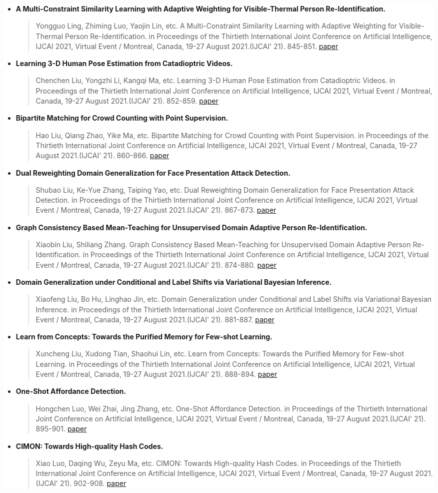 
- **A Multi-Constraint Similarity Learning with Adaptive Weighting for Visible-Thermal Person Re-Identification.**
    > Yongguo Ling, Zhiming Luo, Yaojin Lin, etc. A Multi-Constraint Similarity Learning with Adaptive Weighting for Visible-Thermal Person Re-Identification. in Proceedings of the Thirtieth International Joint Conference on Artificial Intelligence, IJCAI 2021, Virtual Event / Montreal, Canada, 19-27 August 2021.(IJCAI' 21). 845-851. [paper](https://doi.org/10.24963/ijcai.2021/117)


- **Learning 3-D Human Pose Estimation from Catadioptric Videos.**
    > Chenchen Liu, Yongzhi Li, Kangqi Ma, etc. Learning 3-D Human Pose Estimation from Catadioptric Videos. in Proceedings of the Thirtieth International Joint Conference on Artificial Intelligence, IJCAI 2021, Virtual Event / Montreal, Canada, 19-27 August 2021.(IJCAI' 21). 852-859. [paper](https://doi.org/10.24963/ijcai.2021/118)


- **Bipartite Matching for Crowd Counting with Point Supervision.**
    > Hao Liu, Qiang Zhao, Yike Ma, etc. Bipartite Matching for Crowd Counting with Point Supervision. in Proceedings of the Thirtieth International Joint Conference on Artificial Intelligence, IJCAI 2021, Virtual Event / Montreal, Canada, 19-27 August 2021.(IJCAI' 21). 860-866. [paper](https://doi.org/10.24963/ijcai.2021/119)


- **Dual Reweighting Domain Generalization for Face Presentation Attack Detection.**
    > Shubao Liu, Ke-Yue Zhang, Taiping Yao, etc. Dual Reweighting Domain Generalization for Face Presentation Attack Detection. in Proceedings of the Thirtieth International Joint Conference on Artificial Intelligence, IJCAI 2021, Virtual Event / Montreal, Canada, 19-27 August 2021.(IJCAI' 21). 867-873. [paper](https://doi.org/10.24963/ijcai.2021/120)


- **Graph Consistency Based Mean-Teaching for Unsupervised Domain Adaptive Person Re-Identification.**
    > Xiaobin Liu, Shiliang Zhang. Graph Consistency Based Mean-Teaching for Unsupervised Domain Adaptive Person Re-Identification. in Proceedings of the Thirtieth International Joint Conference on Artificial Intelligence, IJCAI 2021, Virtual Event / Montreal, Canada, 19-27 August 2021.(IJCAI' 21). 874-880. [paper](https://doi.org/10.24963/ijcai.2021/121)


- **Domain Generalization under Conditional and Label Shifts via Variational Bayesian Inference.**
    > Xiaofeng Liu, Bo Hu, Linghao Jin, etc. Domain Generalization under Conditional and Label Shifts via Variational Bayesian Inference. in Proceedings of the Thirtieth International Joint Conference on Artificial Intelligence, IJCAI 2021, Virtual Event / Montreal, Canada, 19-27 August 2021.(IJCAI' 21). 881-887. [paper](https://doi.org/10.24963/ijcai.2021/122)


- **Learn from Concepts: Towards the Purified Memory for Few-shot Learning.**
    > Xuncheng Liu, Xudong Tian, Shaohui Lin, etc. Learn from Concepts: Towards the Purified Memory for Few-shot Learning. in Proceedings of the Thirtieth International Joint Conference on Artificial Intelligence, IJCAI 2021, Virtual Event / Montreal, Canada, 19-27 August 2021.(IJCAI' 21). 888-894. [paper](https://doi.org/10.24963/ijcai.2021/123)


- **One-Shot Affordance Detection.**
    > Hongchen Luo, Wei Zhai, Jing Zhang, etc. One-Shot Affordance Detection. in Proceedings of the Thirtieth International Joint Conference on Artificial Intelligence, IJCAI 2021, Virtual Event / Montreal, Canada, 19-27 August 2021.(IJCAI' 21). 895-901. [paper](https://doi.org/10.24963/ijcai.2021/124)


- **CIMON: Towards High-quality Hash Codes.**
    > Xiao Luo, Daqing Wu, Zeyu Ma, etc. CIMON: Towards High-quality Hash Codes. in Proceedings of the Thirtieth International Joint Conference on Artificial Intelligence, IJCAI 2021, Virtual Event / Montreal, Canada, 19-27 August 2021.(IJCAI' 21). 902-908. [paper](https://doi.org/10.24963/ijcai.2021/125)
